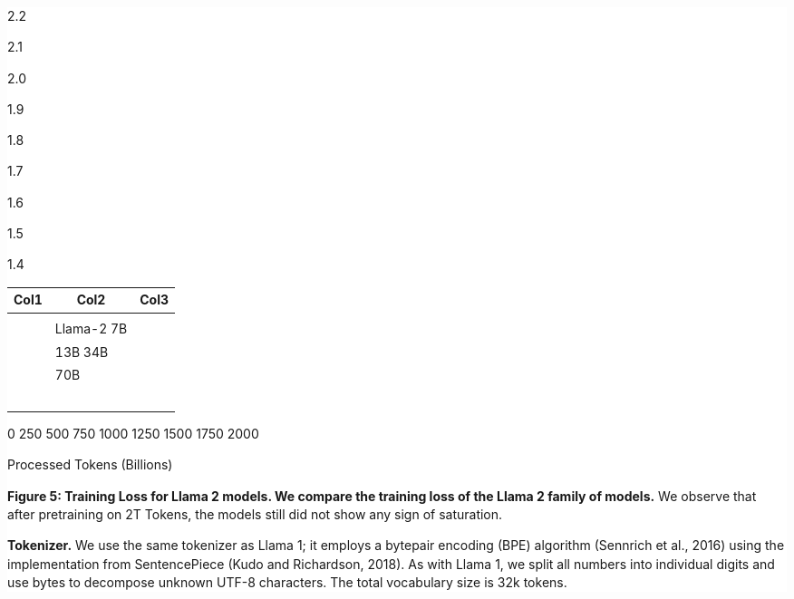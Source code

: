 
2.2

2.1


2.0

1.9


1.8

1.7


1.6

1.5


1.4

|Col1|Col2|Col3|
|---|---|---|
||||
||Llama-2 7B||
||13B 34B||
||70B||
||||
||||
||||
||||
||||


0 250 500 750 1000 1250 1500 1750 2000

Processed Tokens (Billions)


**Figure 5: Training Loss for Llama 2 models. We compare the training loss of the Llama 2 family of models.**
We observe that after pretraining on 2T Tokens, the models still did not show any sign of saturation.

**Tokenizer.** We use the same tokenizer as Llama 1; it employs a bytepair encoding (BPE) algorithm (Sennrich
et al., 2016) using the implementation from SentencePiece (Kudo and Richardson, 2018). As with Llama 1,
we split all numbers into individual digits and use bytes to decompose unknown UTF-8 characters. The total
vocabulary size is 32k tokens.
